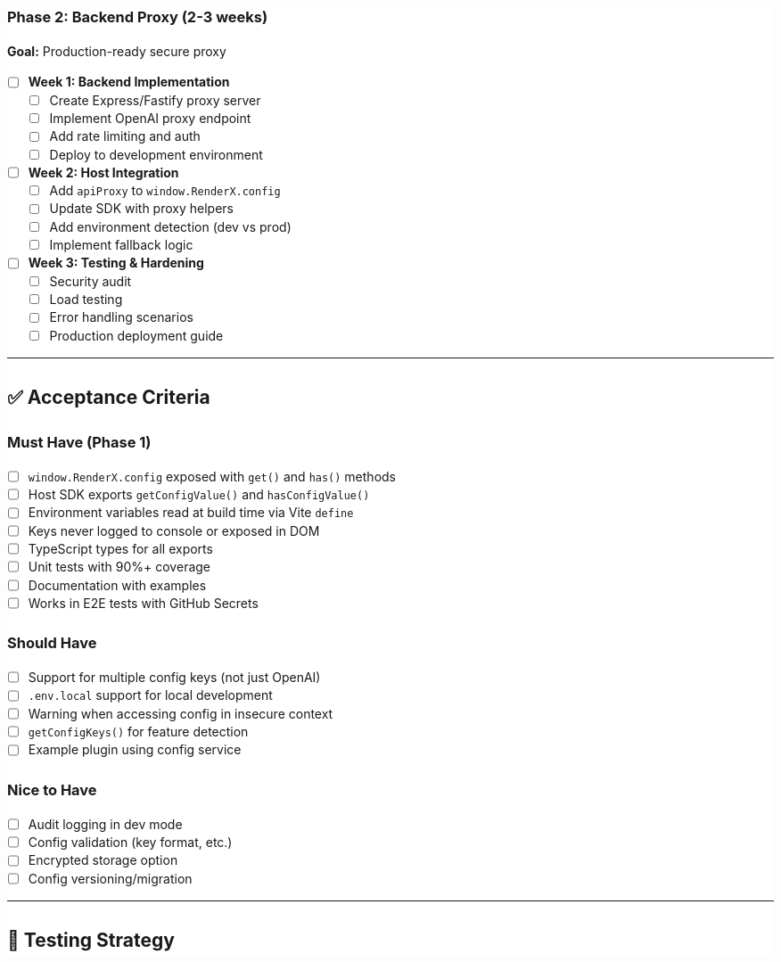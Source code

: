 ### Phase 2: Backend Proxy (2-3 weeks)
**Goal:** Production-ready secure proxy

- [ ] **Week 1: Backend Implementation**
  - [ ] Create Express/Fastify proxy server
  - [ ] Implement OpenAI proxy endpoint
  - [ ] Add rate limiting and auth
  - [ ] Deploy to development environment

- [ ] **Week 2: Host Integration**
  - [ ] Add `apiProxy` to `window.RenderX.config`
  - [ ] Update SDK with proxy helpers
  - [ ] Add environment detection (dev vs prod)
  - [ ] Implement fallback logic

- [ ] **Week 3: Testing & Hardening**
  - [ ] Security audit
  - [ ] Load testing
  - [ ] Error handling scenarios
  - [ ] Production deployment guide

---

## ✅ Acceptance Criteria

### Must Have (Phase 1)
- [ ] `window.RenderX.config` exposed with `get()` and `has()` methods
- [ ] Host SDK exports `getConfigValue()` and `hasConfigValue()`
- [ ] Environment variables read at build time via Vite `define`
- [ ] Keys never logged to console or exposed in DOM
- [ ] TypeScript types for all exports
- [ ] Unit tests with 90%+ coverage
- [ ] Documentation with examples
- [ ] Works in E2E tests with GitHub Secrets

### Should Have
- [ ] Support for multiple config keys (not just OpenAI)
- [ ] `.env.local` support for local development
- [ ] Warning when accessing config in insecure context
- [ ] `getConfigKeys()` for feature detection
- [ ] Example plugin using config service

### Nice to Have
- [ ] Audit logging in dev mode
- [ ] Config validation (key format, etc.)
- [ ] Encrypted storage option
- [ ] Config versioning/migration

---

## 🧪 Testing Strategy
